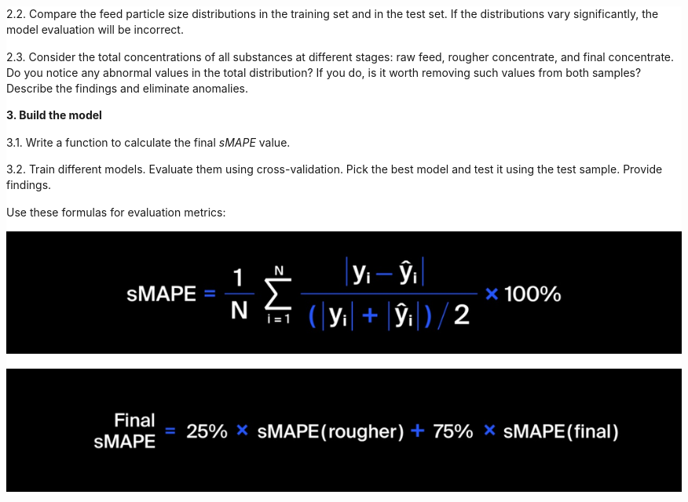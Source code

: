 2.2. Compare the feed particle size distributions in the training set
and in the test set. If the distributions vary significantly, the model
evaluation will be incorrect.

2.3. Consider the total concentrations of all substances at different
stages: raw feed, rougher concentrate, and final concentrate. Do you
notice any abnormal values in the total distribution? If you do, is it
worth removing such values from both samples? Describe the findings and
eliminate anomalies.

**3. Build the model**

3.1. Write a function to calculate the final *sMAPE* value.

3.2. Train different models. Evaluate them using cross-validation. Pick
the best model and test it using the test sample. Provide findings.

Use these formulas for evaluation metrics:

![image](./media/image4.jpeg)

![image](./media/image9.jpeg)
